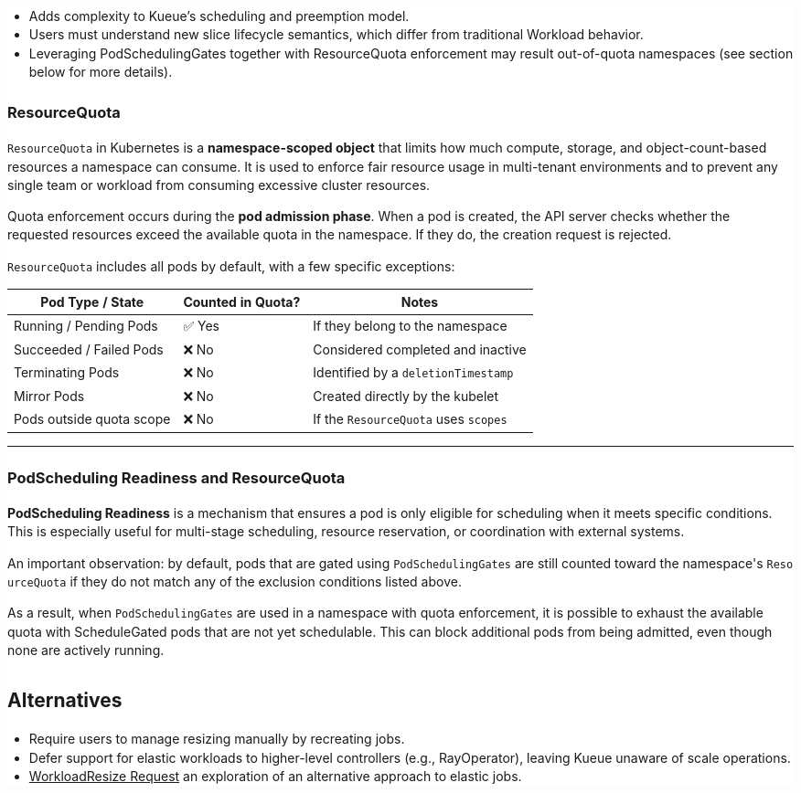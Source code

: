 - Adds complexity to Kueue’s scheduling and preemption model.
- Users must understand new slice lifecycle semantics, which differ from traditional Workload behavior.
- Leveraging PodSchedulingGates together with ResourceQuota enforcement may result out-of-quota namespaces (see section below for more details).

### ResourceQuota

`ResourceQuota` in Kubernetes is a **namespace-scoped object** that limits how much compute, storage, and object-count-based resources a namespace can consume. It is used to enforce fair resource usage in multi-tenant environments and to prevent any single team or workload from consuming excessive cluster resources.

Quota enforcement occurs during the **pod admission phase**. When a pod is created, the API server checks whether the requested resources exceed the available quota in the namespace. If they do, the creation request is rejected.

`ResourceQuota` includes all pods by default, with a few specific exceptions:

| Pod Type / State         | Counted in Quota? | Notes                                |
| ------------------------ | ----------------- | ------------------------------------ |
| Running / Pending Pods   | ✅ Yes             | If they belong to the namespace      |
| Succeeded / Failed Pods  | ❌ No              | Considered completed and inactive    |
| Terminating Pods         | ❌ No              | Identified by a `deletionTimestamp`  |
| Mirror Pods              | ❌ No              | Created directly by the kubelet      |
| Pods outside quota scope | ❌ No              | If the `ResourceQuota` uses `scopes` |

---

### PodScheduling Readiness and ResourceQuota

**PodScheduling Readiness** is a mechanism that ensures a pod is only eligible for scheduling when it meets specific conditions. This is especially useful for multi-stage scheduling, resource reservation, or coordination with external systems.

An important observation: by default, pods that are gated using `PodSchedulingGates` are still counted toward the namespace's `ResourceQuota` if they do not match any of the exclusion conditions listed above.

As a result, when `PodSchedulingGates` are used in a namespace with quota enforcement, it is possible to exhaust the available quota with ScheduleGated pods that are not yet schedulable. This can block additional pods from being admitted, even though none are actively running.



## Alternatives

- Require users to manage resizing manually by recreating jobs.
- Defer support for elastic workloads to higher-level controllers (e.g., RayOperator), leaving Kueue unaware of scale operations.
- [WorkloadResize Request](https://github.com/kubernetes-sigs/kueue/issues/5897) an exploration of an alternative approach to elastic jobs.  